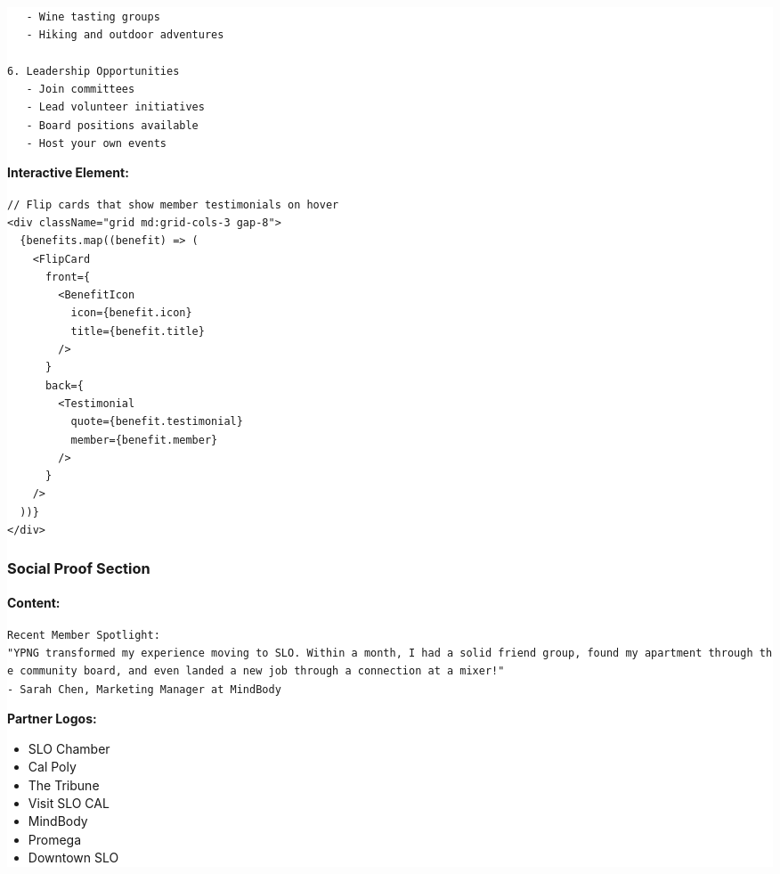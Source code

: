 ```
   - Wine tasting groups
   - Hiking and outdoor adventures

6. Leadership Opportunities
   - Join committees
   - Lead volunteer initiatives
   - Board positions available
   - Host your own events
```

**Interactive Element:**

```tsx
// Flip cards that show member testimonials on hover
<div className="grid md:grid-cols-3 gap-8">
  {benefits.map((benefit) => (
    <FlipCard
      front={
        <BenefitIcon
          icon={benefit.icon}
          title={benefit.title}
        />
      }
      back={
        <Testimonial
          quote={benefit.testimonial}
          member={benefit.member}
        />
      }
    />
  ))}
</div>
```

### Social Proof Section

**Content:**

```
Recent Member Spotlight:
"YPNG transformed my experience moving to SLO. Within a month, I had a solid friend group, found my apartment through the community board, and even landed a new job through a connection at a mixer!"
- Sarah Chen, Marketing Manager at MindBody
```

**Partner Logos:**

- SLO Chamber
- Cal Poly
- The Tribune
- Visit SLO CAL
- MindBody
- Promega
- Downtown SLO
